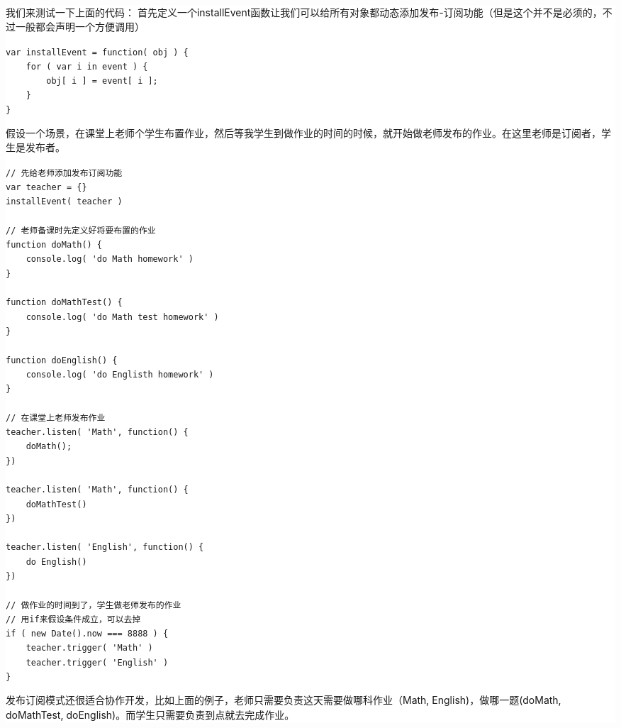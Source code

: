 我们来测试一下上面的代码：
首先定义一个installEvent函数让我们可以给所有对象都动态添加发布-订阅功能（但是这个并不是必须的，不过一般都会声明一个方便调用）

```
var installEvent = function( obj ) {
    for ( var i in event ) {
        obj[ i ] = event[ i ];
    }
}
```

假设一个场景，在课堂上老师个学生布置作业，然后等我学生到做作业的时间的时候，就开始做老师发布的作业。在这里老师是订阅者，学生是发布者。

```
// 先给老师添加发布订阅功能
var teacher = {}
installEvent( teacher )

// 老师备课时先定义好将要布置的作业
function doMath() {
	console.log( 'do Math homework' )
}

function doMathTest() {
	console.log( 'do Math test homework' )
}

function doEnglish() {
	console.log( 'do Englisth homework' )
}

// 在课堂上老师发布作业
teacher.listen( 'Math', function() {
    doMath();
})

teacher.listen( 'Math', function() {
	doMathTest()
})

teacher.listen( 'English', function() {
    do English()
})

// 做作业的时间到了，学生做老师发布的作业
// 用if来假设条件成立，可以去掉
if ( new Date().now === 8888 ) {
	teacher.trigger( 'Math' )
	teacher.trigger( 'English' )
}

```

发布订阅模式还很适合协作开发，比如上面的例子，老师只需要负责这天需要做哪科作业（Math, English)，做哪一题(doMath, doMathTest, doEnglish)。而学生只需要负责到点就去完成作业。

